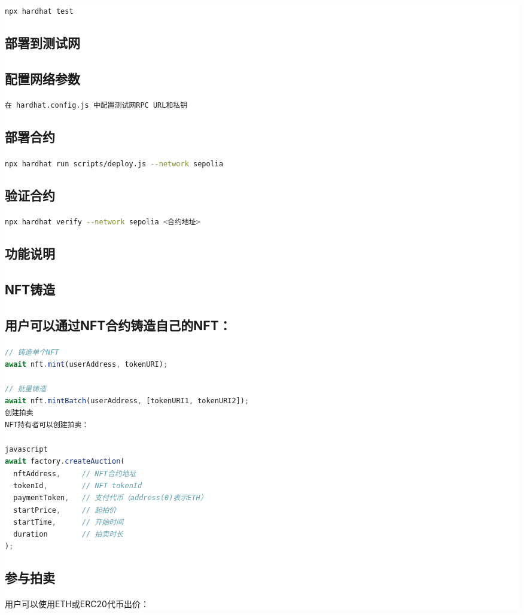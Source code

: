 ```bash
npx hardhat test
```

## 部署到测试网
## 配置网络参数
```bash
在 hardhat.config.js 中配置测试网RPC URL和私钥
```
## 部署合约

```bash
npx hardhat run scripts/deploy.js --network sepolia
```
## 验证合约

```bash
npx hardhat verify --network sepolia <合约地址>
```
## 功能说明
## NFT铸造

## 用户可以通过NFT合约铸造自己的NFT：

```javascript
// 铸造单个NFT
await nft.mint(userAddress, tokenURI);

// 批量铸造
await nft.mintBatch(userAddress, [tokenURI1, tokenURI2]);
创建拍卖
NFT持有者可以创建拍卖：

javascript
await factory.createAuction(
  nftAddress,     // NFT合约地址
  tokenId,        // NFT tokenId
  paymentToken,   // 支付代币（address(0)表示ETH）
  startPrice,     // 起拍价
  startTime,      // 开始时间
  duration        // 拍卖时长
);
```

## 参与拍卖
用户可以使用ETH或ERC20代币出价：
